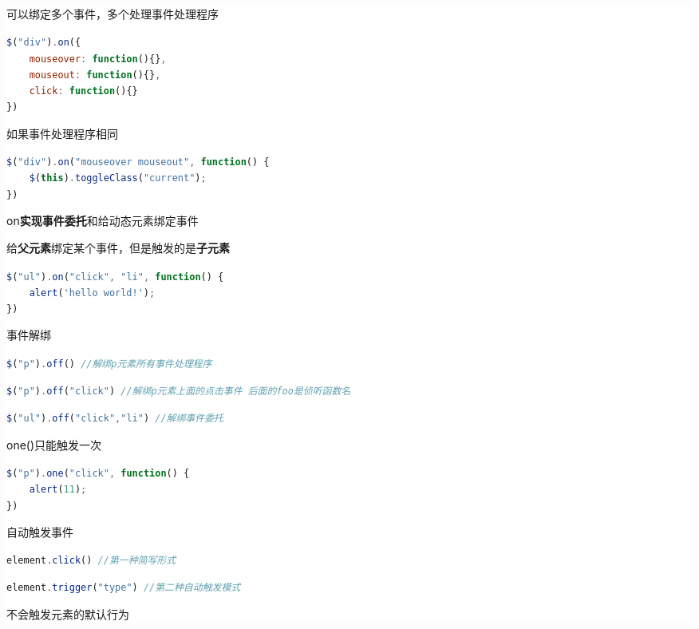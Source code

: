 可以绑定多个事件，多个处理事件处理程序

```js
$("div").on({
    mouseover: function(){},
    mouseout: function(){},
    click: function(){}
})
```

如果事件处理程序相同

```js
$("div").on("mouseover mouseout", function() {
    $(this).toggleClass("current");
})
```

on**实现事件委托**和给动态元素绑定事件

给**父元素**绑定某个事件，但是触发的是**子元素**

```js
$("ul").on("click", "li", function() {
    alert('hello world!');
})
```

事件解绑

```js
$("p").off() //解绑p元素所有事件处理程序
```

```js
$("p").off("click") //解绑p元素上面的点击事件 后面的foo是侦听函数名
```

```js
$("ul").off("click","li") //解绑事件委托
```

one()只能触发一次

```js
$("p").one("click", function() {
    alert(11);
})
```

自动触发事件

```js
element.click() //第一种简写形式
```

```js
element.trigger("type") //第二种自动触发模式
```

不会触发元素的默认行为
